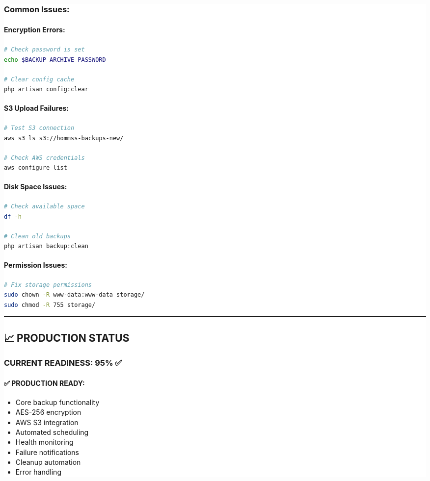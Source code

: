 ### **Common Issues:**

#### **Encryption Errors:**
```bash
# Check password is set
echo $BACKUP_ARCHIVE_PASSWORD

# Clear config cache
php artisan config:clear
```

#### **S3 Upload Failures:**
```bash
# Test S3 connection
aws s3 ls s3://hommss-backups-new/

# Check AWS credentials
aws configure list
```

#### **Disk Space Issues:**
```bash
# Check available space
df -h

# Clean old backups
php artisan backup:clean
```

#### **Permission Issues:**
```bash
# Fix storage permissions
sudo chown -R www-data:www-data storage/
sudo chmod -R 755 storage/
```

---

## 📈 PRODUCTION STATUS

### **CURRENT READINESS: 95% ✅**

#### **✅ PRODUCTION READY:**
- Core backup functionality
- AES-256 encryption
- AWS S3 integration
- Automated scheduling
- Health monitoring
- Failure notifications
- Cleanup automation
- Error handling
